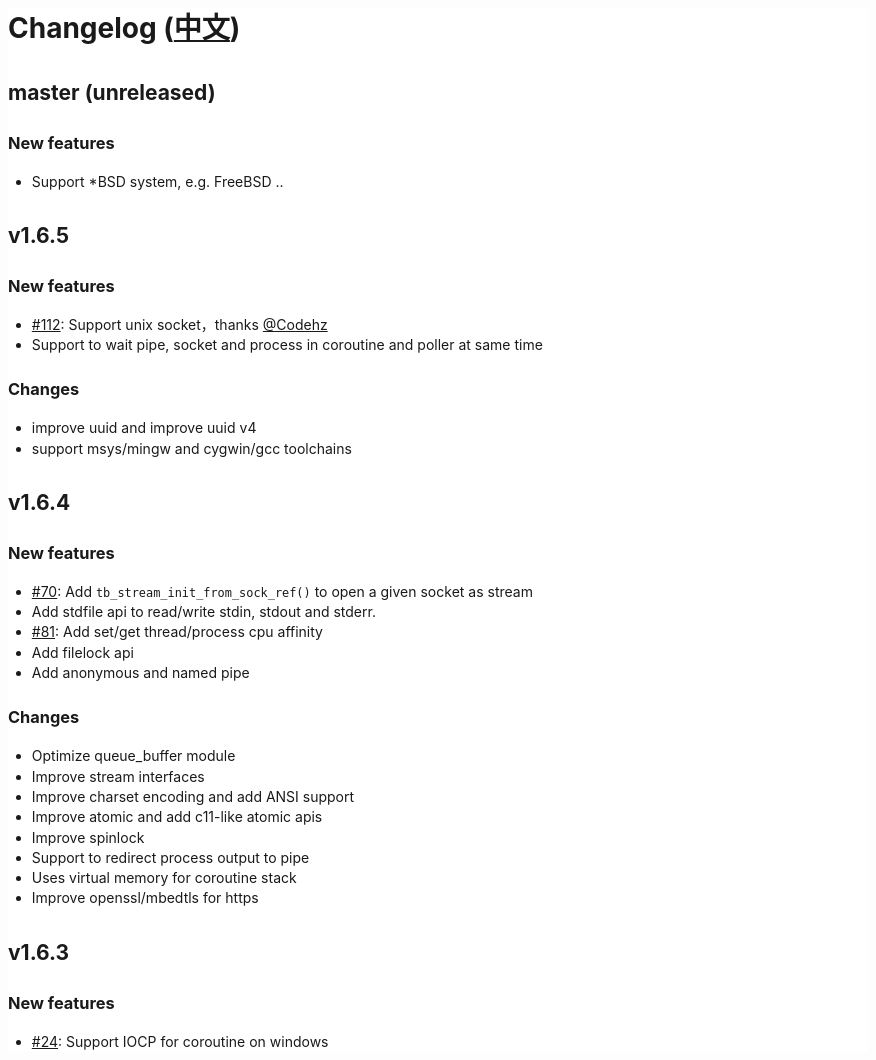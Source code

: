 # Changelog  ([中文](#中文))

## master (unreleased)

### New features

* Support *BSD system, e.g. FreeBSD ..

## v1.6.5

### New features

* [#112](https://github.com/tboox/tbox/issues/112): Support unix socket，thanks [@Codehz](https://github.com/codehz)
* Support to wait pipe, socket and process in coroutine and poller at same time

### Changes

* improve uuid and improve uuid v4
* support msys/mingw and cygwin/gcc toolchains

## v1.6.4

### New features

* [#70](https://github.com/tboox/tbox/issues/70): Add `tb_stream_init_from_sock_ref()` to open a given socket as stream
* Add stdfile api to read/write stdin, stdout and stderr.
* [#81](https://github.com/tboox/tbox/issues/81): Add set/get thread/process cpu affinity 
* Add filelock api
* Add anonymous and named pipe

### Changes

* Optimize queue_buffer module
* Improve stream interfaces
* Improve charset encoding and add ANSI support
* Improve atomic and add c11-like atomic apis
* Improve spinlock
* Support to redirect process output to pipe 
* Uses virtual memory for coroutine stack
* Improve openssl/mbedtls for https

## v1.6.3

### New features

* [#24](https://github.com/tboox/tbox/issues/24): Support IOCP for coroutine on windows

